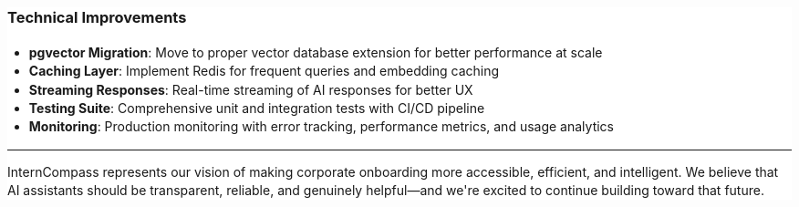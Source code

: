 ### Technical Improvements
- **pgvector Migration**: Move to proper vector database extension for better performance at scale
- **Caching Layer**: Implement Redis for frequent queries and embedding caching
- **Streaming Responses**: Real-time streaming of AI responses for better UX
- **Testing Suite**: Comprehensive unit and integration tests with CI/CD pipeline
- **Monitoring**: Production monitoring with error tracking, performance metrics, and usage analytics

---

InternCompass represents our vision of making corporate onboarding more accessible, efficient, and intelligent. We believe that AI assistants should be transparent, reliable, and genuinely helpful—and we're excited to continue building toward that future.

